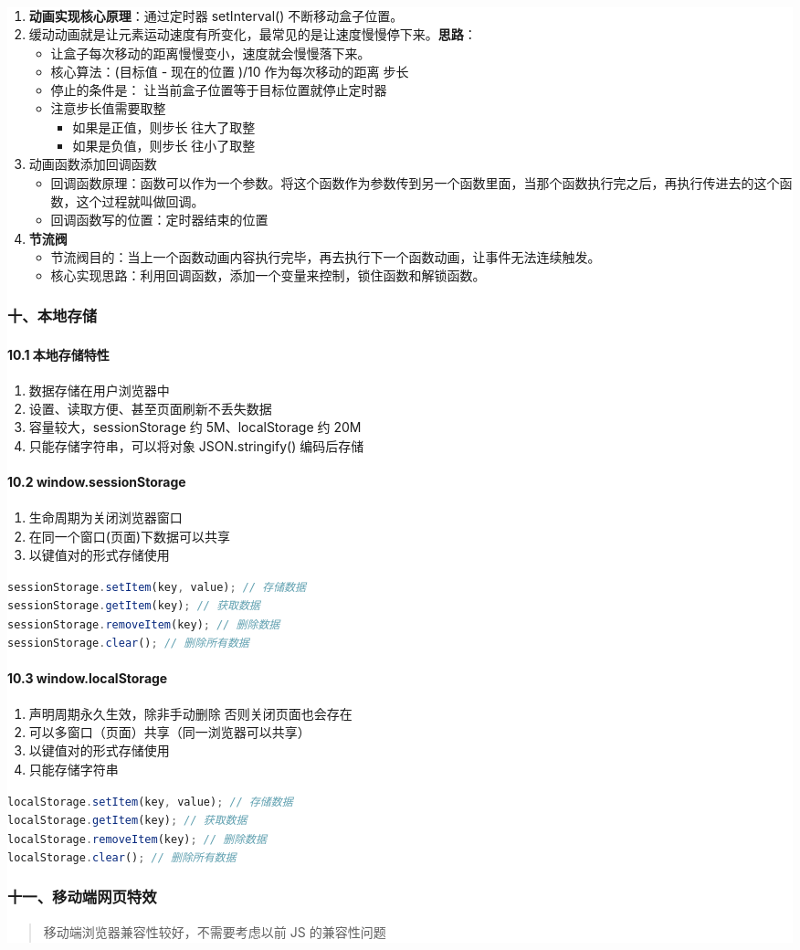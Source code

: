1. **动画实现核心原理**：通过定时器 setInterval() 不断移动盒子位置。
2. 缓动动画就是让元素运动速度有所变化，最常见的是让速度慢慢停下来。**思路**：
   - 让盒子每次移动的距离慢慢变小，速度就会慢慢落下来。
   - 核心算法：(目标值 - 现在的位置 )/10 作为每次移动的距离 步长
   - 停止的条件是： 让当前盒子位置等于目标位置就停止定时器
   - 注意步长值需要取整
     - 如果是正值，则步长 往大了取整
     - 如果是负值，则步长 往小了取整
3. 动画函数添加回调函数
   - 回调函数原理：函数可以作为一个参数。将这个函数作为参数传到另一个函数里面，当那个函数执行完之后，再执行传进去的这个函数，这个过程就叫做回调。
   - 回调函数写的位置：定时器结束的位置
4. **节流阀**
   - 节流阀目的：当上一个函数动画内容执行完毕，再去执行下一个函数动画，让事件无法连续触发。
   - 核心实现思路：利用回调函数，添加一个变量来控制，锁住函数和解锁函数。

### 十、本地存储

#### 10.1 本地存储特性

1. 数据存储在用户浏览器中
2. 设置、读取方便、甚至页面刷新不丢失数据
3. 容量较大，sessionStorage 约 5M、localStorage 约 20M
4. 只能存储字符串，可以将对象 JSON.stringify() 编码后存储

#### 10.2 window.sessionStorage

1. 生命周期为关闭浏览器窗口
2. 在同一个窗口(页面)下数据可以共享
3. 以键值对的形式存储使用

```javascript
sessionStorage.setItem(key, value); // 存储数据
sessionStorage.getItem(key); // 获取数据
sessionStorage.removeItem(key); // 删除数据
sessionStorage.clear(); // 删除所有数据
```

#### 10.3 window.localStorage

1. 声明周期永久生效，除非手动删除 否则关闭页面也会存在
2. 可以多窗口（页面）共享（同一浏览器可以共享）
3. 以键值对的形式存储使用
4. 只能存储字符串

```javascript
localStorage.setItem(key, value); // 存储数据
localStorage.getItem(key); // 获取数据
localStorage.removeItem(key); // 删除数据
localStorage.clear(); // 删除所有数据
```

### 十一、移动端网页特效

> 移动端浏览器兼容性较好，不需要考虑以前 JS 的兼容性问题
